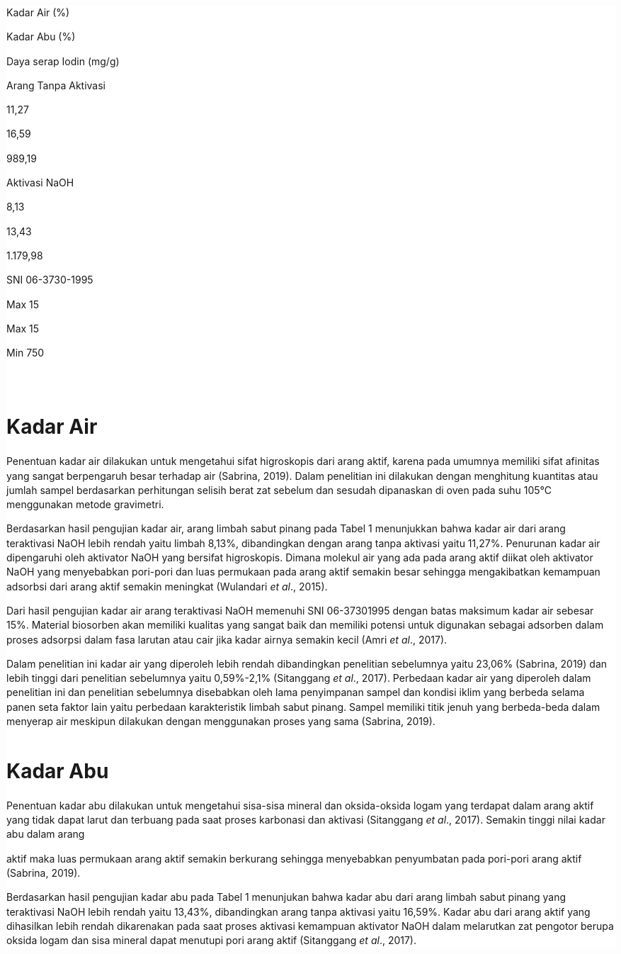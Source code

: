 <p><span class="font4">Kadar Air (%)</span></p></td><td style="vertical-align:top;">
<p><span class="font4">Kadar Abu (%)</span></p></td><td style="vertical-align:top;">
<p><span class="font4">Daya serap Iodin (mg/g)</span></p></td></tr>
<tr><td style="vertical-align:bottom;">
<p><span class="font4">Arang Tanpa Aktivasi</span></p></td><td style="vertical-align:bottom;">
<p><span class="font4">11,27</span></p></td><td style="vertical-align:bottom;">
<p><span class="font4">16,59</span></p></td><td style="vertical-align:bottom;">
<p><span class="font4">989,19</span></p></td></tr>
<tr><td style="vertical-align:bottom;">
<p><span class="font4">Aktivasi NaOH</span></p></td><td style="vertical-align:bottom;">
<p><span class="font4">8,13</span></p></td><td style="vertical-align:bottom;">
<p><span class="font4">13,43</span></p></td><td style="vertical-align:bottom;">
<p><span class="font4">1.179,98</span></p></td></tr>
<tr><td style="vertical-align:middle;">
<p><span class="font4">SNI 06-3730-1995</span></p></td><td style="vertical-align:middle;">
<p><span class="font4">Max 15</span></p></td><td style="vertical-align:middle;">
<p><span class="font4">Max 15</span></p></td><td style="vertical-align:middle;">
<p><span class="font4">Min 750</span></p></td></tr>
</table>
</div><br clear="all">
<h1><a name="bookmark29"></a><span class="font4" style="font-weight:bold;"><a name="bookmark30"></a>Kadar Air</span></h1>
<p><span class="font4">Penentuan kadar air dilakukan untuk mengetahui sifat higroskopis dari arang aktif, karena pada umumnya memiliki sifat afinitas yang sangat berpengaruh besar terhadap air (Sabrina, 2019). Dalam penelitian ini dilakukan dengan menghitung kuantitas atau jumlah sampel berdasarkan perhitungan selisih berat zat sebelum dan sesudah dipanaskan di oven pada suhu 105</span><span class="font0">℃</span><span class="font4"> menggunakan metode gravimetri.</span></p>
<p><span class="font4">Berdasarkan hasil pengujian kadar air, arang limbah sabut pinang pada Tabel 1 menunjukkan bahwa kadar air dari arang teraktivasi NaOH lebih rendah yaitu limbah 8,13%, dibandingkan dengan arang tanpa aktivasi yaitu 11,27%. Penurunan kadar air dipengaruhi oleh aktivator NaOH yang bersifat higroskopis. Dimana molekul air yang ada pada arang aktif diikat oleh aktivator NaOH yang menyebabkan pori-pori dan luas permukaan pada arang aktif semakin besar sehingga mengakibatkan kemampuan adsorbsi dari arang aktif semakin meningkat (Wulandari </span><span class="font4" style="font-style:italic;">et al</span><span class="font4">., 2015).</span></p>
<p><span class="font4">Dari hasil pengujian kadar air arang teraktivasi NaOH memenuhi SNI 06-37301995 dengan batas maksimum kadar air sebesar 15%. Material biosorben akan memiliki kualitas yang sangat baik dan memiliki potensi untuk digunakan sebagai adsorben dalam proses adsorpsi dalam fasa larutan atau cair jika kadar airnya semakin kecil (Amri </span><span class="font4" style="font-style:italic;">et al</span><span class="font4">., 2017).</span></p>
<p><span class="font4">Dalam penelitian ini kadar air yang diperoleh lebih rendah dibandingkan penelitian sebelumnya yaitu 23,06% (Sabrina, 2019) dan lebih tinggi dari penelitian sebelumnya yaitu 0,59%-2,1% (Sitanggang </span><span class="font4" style="font-style:italic;">et al</span><span class="font4">., 2017). Perbedaan kadar air yang diperoleh dalam penelitian ini dan penelitian sebelumnya disebabkan oleh lama penyimpanan sampel dan kondisi iklim yang berbeda selama panen seta faktor lain yaitu perbedaan karakteristik limbah sabut pinang. Sampel memiliki titik jenuh yang berbeda-beda dalam menyerap air meskipun dilakukan dengan menggunakan proses yang sama (Sabrina, 2019).</span></p>
<h1><a name="bookmark31"></a><span class="font4" style="font-weight:bold;"><a name="bookmark32"></a>Kadar Abu</span></h1>
<p><span class="font4">Penentuan kadar abu dilakukan untuk mengetahui sisa-sisa mineral dan oksida-oksida logam yang terdapat dalam arang aktif yang tidak dapat larut dan terbuang pada saat proses karbonasi dan aktivasi (Sitanggang </span><span class="font4" style="font-style:italic;">et al</span><span class="font4">., 2017). Semakin tinggi nilai kadar abu dalam arang</span></p>
<p><span class="font4">aktif maka luas permukaan arang aktif semakin berkurang sehingga menyebabkan penyumbatan pada pori-pori arang aktif (Sabrina, 2019).</span></p>
<p><span class="font4">Berdasarkan hasil pengujian kadar abu pada Tabel 1 menunjukan bahwa kadar abu dari arang limbah sabut pinang yang teraktivasi NaOH lebih rendah yaitu 13,43%, dibandingkan arang tanpa aktivasi yaitu 16,59%. Kadar abu dari arang aktif yang dihasilkan lebih rendah dikarenakan pada saat proses aktivasi kemampuan aktivator NaOH dalam melarutkan zat pengotor berupa oksida logam dan sisa mineral dapat menutupi pori arang aktif (Sitanggang </span><span class="font4" style="font-style:italic;">et al</span><span class="font4">., 2017).</span></p>